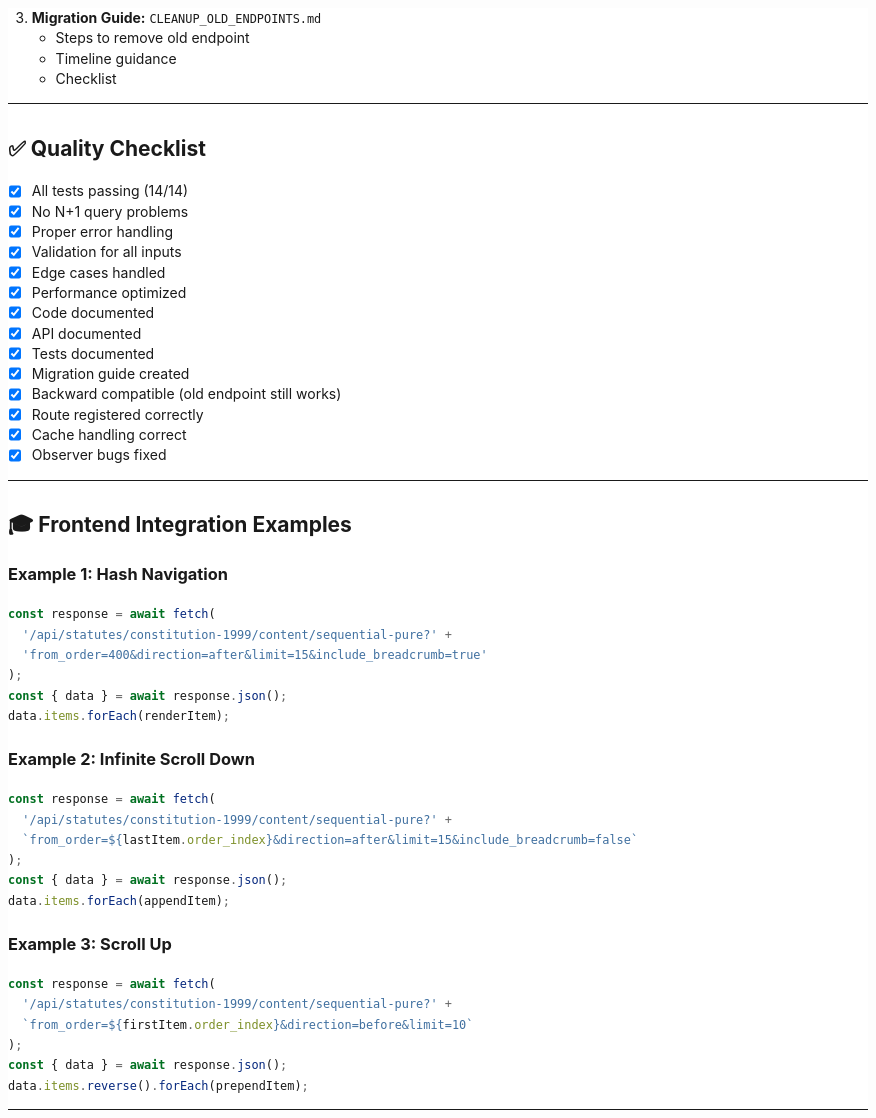 3. **Migration Guide:** `CLEANUP_OLD_ENDPOINTS.md`
   - Steps to remove old endpoint
   - Timeline guidance
   - Checklist

---

## ✅ Quality Checklist

- [x] All tests passing (14/14)
- [x] No N+1 query problems
- [x] Proper error handling
- [x] Validation for all inputs
- [x] Edge cases handled
- [x] Performance optimized
- [x] Code documented
- [x] API documented
- [x] Tests documented
- [x] Migration guide created
- [x] Backward compatible (old endpoint still works)
- [x] Route registered correctly
- [x] Cache handling correct
- [x] Observer bugs fixed

---

## 🎓 Frontend Integration Examples

### Example 1: Hash Navigation
```javascript
const response = await fetch(
  '/api/statutes/constitution-1999/content/sequential-pure?' +
  'from_order=400&direction=after&limit=15&include_breadcrumb=true'
);
const { data } = await response.json();
data.items.forEach(renderItem);
```

### Example 2: Infinite Scroll Down
```javascript
const response = await fetch(
  '/api/statutes/constitution-1999/content/sequential-pure?' +
  `from_order=${lastItem.order_index}&direction=after&limit=15&include_breadcrumb=false`
);
const { data } = await response.json();
data.items.forEach(appendItem);
```

### Example 3: Scroll Up
```javascript
const response = await fetch(
  '/api/statutes/constitution-1999/content/sequential-pure?' +
  `from_order=${firstItem.order_index}&direction=before&limit=10`
);
const { data } = await response.json();
data.items.reverse().forEach(prependItem);
```

---